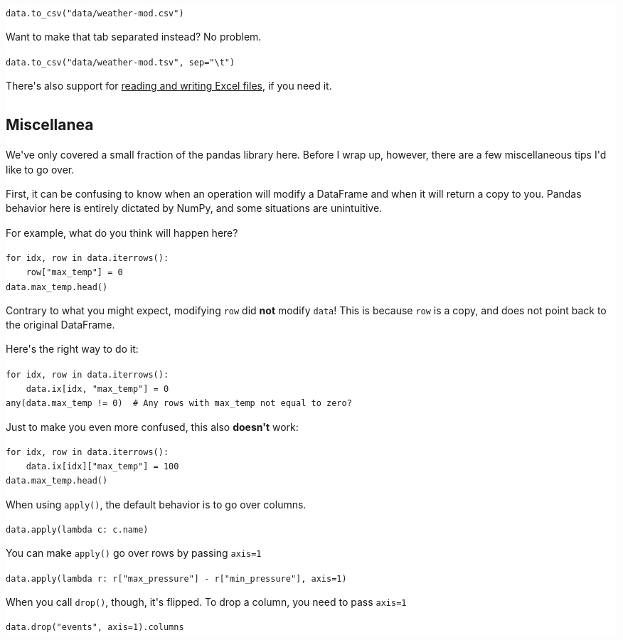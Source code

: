 
    data.to_csv("data/weather-mod.csv")

Want to make that tab separated instead? No problem.


    data.to_csv("data/weather-mod.tsv", sep="\t")

There's also support for [reading and writing Excel files](http://pandas.pydata.org/pandas-docs/stable/io.html#excel-files), if you need it.

## Miscellanea

We've only covered a small fraction of the pandas library here.
Before I wrap up, however, there are a few miscellaneous tips I'd like to go over.

First, it can be confusing to know when an operation will modify a DataFrame and when it will return a copy to you.
Pandas behavior here is entirely dictated by NumPy, and some situations are unintuitive.

For example, what do you think will happen here?


    for idx, row in data.iterrows():
        row["max_temp"] = 0
    data.max_temp.head()

Contrary to what you might expect, modifying `row` did **not** modify `data`!
This is because `row` is a copy, and does not point back to the original DataFrame.

Here's the right way to do it:


    for idx, row in data.iterrows():
        data.ix[idx, "max_temp"] = 0
    any(data.max_temp != 0)  # Any rows with max_temp not equal to zero?

Just to make you even more confused, this also **doesn't** work:


    for idx, row in data.iterrows():
        data.ix[idx]["max_temp"] = 100
    data.max_temp.head()

When using `apply()`, the default behavior is to go over columns.


    data.apply(lambda c: c.name)

You can make `apply()` go over rows by passing `axis=1`


    data.apply(lambda r: r["max_pressure"] - r["min_pressure"], axis=1)

When you call `drop()`, though, it's flipped. To drop a column, you need to pass `axis=1`


    data.drop("events", axis=1).columns
